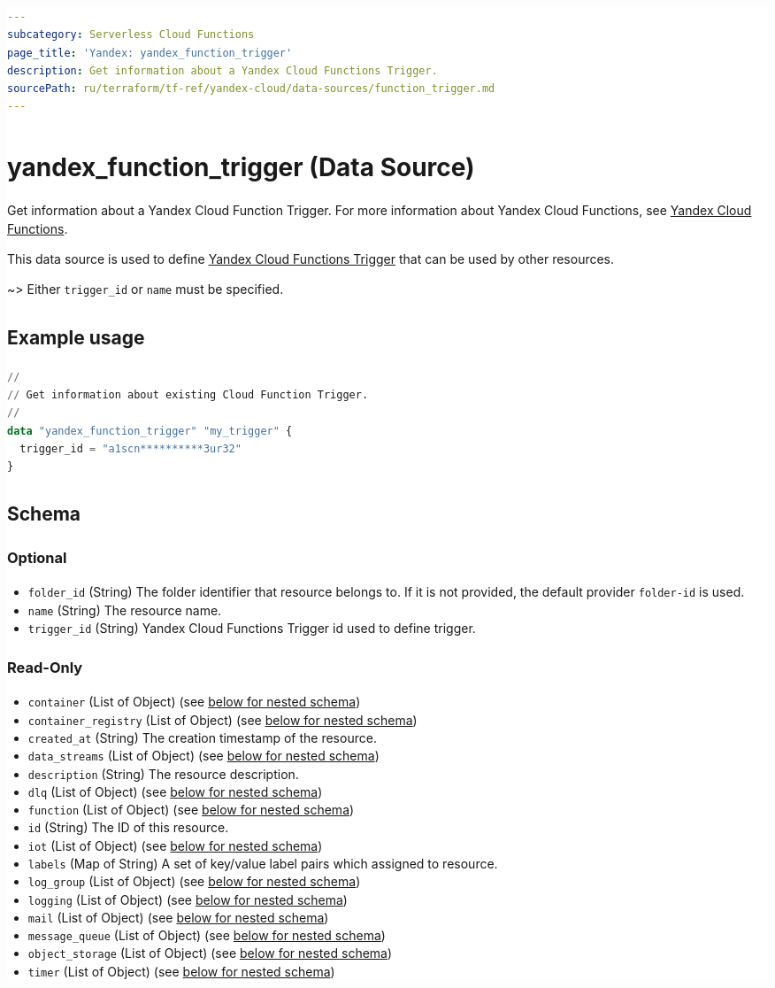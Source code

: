 ```yaml
---
subcategory: Serverless Cloud Functions
page_title: 'Yandex: yandex_function_trigger'
description: Get information about a Yandex Cloud Functions Trigger.
sourcePath: ru/terraform/tf-ref/yandex-cloud/data-sources/function_trigger.md
---
```


# yandex_function_trigger (Data Source)

Get information about a Yandex Cloud Function Trigger. For more information about Yandex Cloud Functions, see [Yandex Cloud Functions](https://yandex.cloud/docs/functions/).

This data source is used to define [Yandex Cloud Functions Trigger](https://yandex.cloud/docs/functions/concepts/trigger) that can be used by other resources.

~> Either `trigger_id` or `name` must be specified.

## Example usage

```terraform
//
// Get information about existing Cloud Function Trigger.
//
data "yandex_function_trigger" "my_trigger" {
  trigger_id = "a1scn**********3ur32"
}
```


## Schema

### Optional

- `folder_id` (String) The folder identifier that resource belongs to. If it is not provided, the default provider `folder-id` is used.
- `name` (String) The resource name.
- `trigger_id` (String) Yandex Cloud Functions Trigger id used to define trigger.

### Read-Only

- `container` (List of Object) (see [below for nested schema](#nestedatt--container))
- `container_registry` (List of Object) (see [below for nested schema](#nestedatt--container_registry))
- `created_at` (String) The creation timestamp of the resource.
- `data_streams` (List of Object) (see [below for nested schema](#nestedatt--data_streams))
- `description` (String) The resource description.
- `dlq` (List of Object) (see [below for nested schema](#nestedatt--dlq))
- `function` (List of Object) (see [below for nested schema](#nestedatt--function))
- `id` (String) The ID of this resource.
- `iot` (List of Object) (see [below for nested schema](#nestedatt--iot))
- `labels` (Map of String) A set of key/value label pairs which assigned to resource.
- `log_group` (List of Object) (see [below for nested schema](#nestedatt--log_group))
- `logging` (List of Object) (see [below for nested schema](#nestedatt--logging))
- `mail` (List of Object) (see [below for nested schema](#nestedatt--mail))
- `message_queue` (List of Object) (see [below for nested schema](#nestedatt--message_queue))
- `object_storage` (List of Object) (see [below for nested schema](#nestedatt--object_storage))
- `timer` (List of Object) (see [below for nested schema](#nestedatt--timer))
